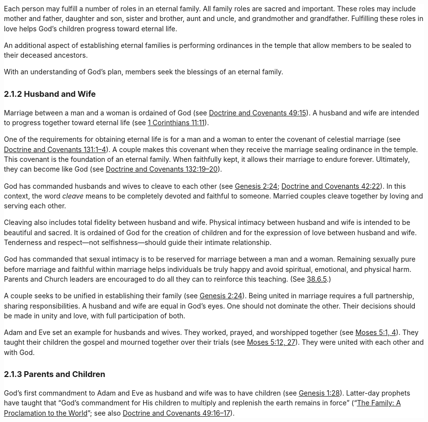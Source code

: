 Each person may fulfill a number of roles in an eternal family. All family roles are sacred and important. These roles may include mother and father, daughter and son, sister and brother, aunt and uncle, and grandmother and grandfather. Fulfilling these roles in love helps God’s children progress toward eternal life.

An additional aspect of establishing eternal families is performing ordinances in the temple that allow members to be sealed to their deceased ancestors.

With an understanding of God’s plan, members seek the blessings of an eternal family.

### 2.1.2 Husband and Wife

Marriage between a man and a woman is ordained of God (see [Doctrine and Covenants 49:15](/study/scriptures/dc-testament/dc/49?lang=eng&id=p15#p15)). A husband and wife are intended to progress together toward eternal life (see [1 Corinthians 11:11](/study/scriptures/nt/1-cor/11?lang=eng&id=p11#p11)).

One of the requirements for obtaining eternal life is for a man and a woman to enter the covenant of celestial marriage (see [Doctrine and Covenants 131:1–4](/study/scriptures/dc-testament/dc/131?lang=eng&id=p1-p4#p1)). A couple makes this covenant when they receive the marriage sealing ordinance in the temple. This covenant is the foundation of an eternal family. When faithfully kept, it allows their marriage to endure forever. Ultimately, they can become like God (see [Doctrine and Covenants 132:19–20](/study/scriptures/dc-testament/dc/132?lang=eng&id=p19-p20#p19)).

God has commanded husbands and wives to cleave to each other (see [Genesis 2:24](/study/scriptures/ot/gen/2?lang=eng&id=p24#p24); [Doctrine and Covenants 42:22](/study/scriptures/dc-testament/dc/42?lang=eng&id=p22#p22)). In this context, the word _cleave_ means to be completely devoted and faithful to someone. Married couples cleave together by loving and serving each other.

Cleaving also includes total fidelity between husband and wife. Physical intimacy between husband and wife is intended to be beautiful and sacred. It is ordained of God for the creation of children and for the expression of love between husband and wife. Tenderness and respect—not selfishness—should guide their intimate relationship.

God has commanded that sexual intimacy is to be reserved for marriage between a man and a woman. Remaining sexually pure before marriage and faithful within marriage helps individuals be truly happy and avoid spiritual, emotional, and physical harm. Parents and Church leaders are encouraged to do all they can to reinforce this teaching. (See [38.6.5](/study/manual/general-handbook/38-church-policies-and-guidelines?lang=eng&id=title_number102-p336#title_number102).)

A couple seeks to be unified in establishing their family (see [Genesis 2:24](/study/scriptures/ot/gen/2?lang=eng&id=p24#p24)). Being united in marriage requires a full partnership, sharing responsibilities. A husband and wife are equal in God’s eyes. One should not dominate the other. Their decisions should be made in unity and love, with full participation of both.

Adam and Eve set an example for husbands and wives. They worked, prayed, and worshipped together (see [Moses 5:1, 4](/study/scriptures/pgp/moses/5?lang=eng&id=p1,4#p1)). They taught their children the gospel and mourned together over their trials (see [Moses 5:12, 27](/study/scriptures/pgp/moses/5?lang=eng&id=p12,27#p12)). They were united with each other and with God.

### 2.1.3 Parents and Children

God’s first commandment to Adam and Eve as husband and wife was to have children (see [Genesis 1:28](/study/scriptures/ot/gen/1?lang=eng&id=p28#p28)). Latter-day prophets have taught that “God’s commandment for His children to multiply and replenish the earth remains in force” (“[The Family: A Proclamation to the World](/study/scriptures/the-family-a-proclamation-to-the-world/the-family-a-proclamation-to-the-world?lang=eng&id=p4#p4)”; see also [Doctrine and Covenants 49:16–17](/study/scriptures/dc-testament/dc/49?lang=eng&id=p16-p17#p16)).

